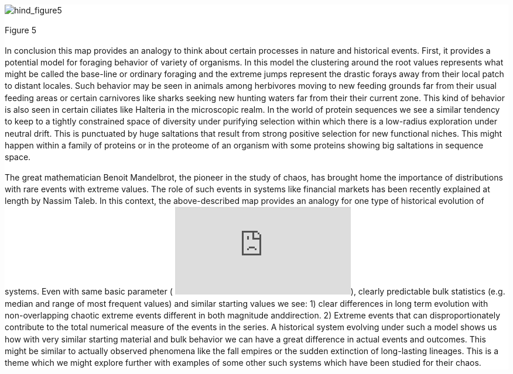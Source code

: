 ![hind_figure5](https://manasataramgini.files.wordpress.com/2016/10/hind_figure5.png?w=640)

Figure 5

In conclusion this map provides an analogy to think about certain
processes in nature and historical events. First, it provides a
potential model for foraging behavior of variety of organisms. In this
model the clustering around the root values represents what might be
called the base-line or ordinary foraging and the extreme jumps
represent the drastic forays away from their local patch to distant
locales. Such behavior may be seen in animals among herbivores moving to
new feeding grounds far from their usual feeding areas or certain
carnivores like sharks seeking new hunting waters far from their their
current zone. This kind of behavior is also seen in certain ciliates
like Halteria in the microscopic realm. In the world of protein
sequences we see a similar tendency to keep to a tightly constrained
space of diversity under purifying selection within which there is a
low-radius exploration under neutral drift. This is punctuated by huge
saltations that result from strong positive selection for new functional
niches. This might happen within a family of proteins or in the proteome
of an organism with some proteins showing big saltations in sequence
space.

The great mathematician Benoit Mandelbrot, the pioneer in the study of
chaos, has brought home the importance of distributions with rare events
with extreme values. The role of such events in systems like financial
markets has been recently explained at length by Nassim Taleb. In this
context, the above-described map provides an analogy for one type of
historical evolution of systems. Even with same basic parameter (
![\\sqrt{q}](https://s0.wp.com/latex.php?latex=%5Csqrt%7Bq%7D&bg=ffffff&fg=333333&s=0&c=20201002)),
clearly predictable bulk statistics (e.g. median and range of most
frequent values) and similar starting values we see: 1) clear
differences in long term evolution with non-overlapping chaotic extreme
events different in both magnitude anddirection. 2) Extreme events that
can disproportionately contribute to the total numerical measure of the
events in the series. A historical system evolving under such a model
shows us how with very similar starting material and bulk behavior we
can have a great difference in actual events and outcomes. This might be
similar to actually observed phenomena like the fall empires or the
sudden extinction of long-lasting lineages. This is a theme which we
might explore further with examples of some other such systems which
have been studied for their chaos.
